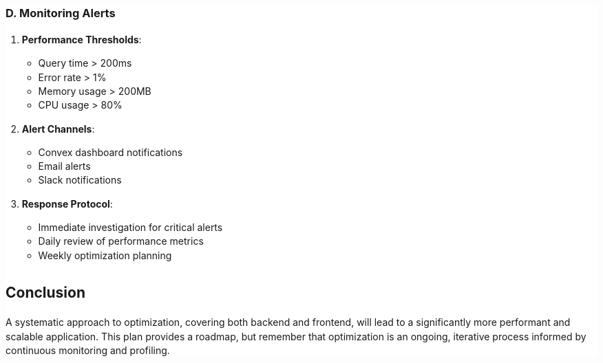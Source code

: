### D. Monitoring Alerts

1. **Performance Thresholds**:
   - Query time > 200ms
   - Error rate > 1%
   - Memory usage > 200MB
   - CPU usage > 80%

2. **Alert Channels**:
   - Convex dashboard notifications
   - Email alerts
   - Slack notifications

3. **Response Protocol**:
   - Immediate investigation for critical alerts
   - Daily review of performance metrics
   - Weekly optimization planning

## Conclusion

A systematic approach to optimization, covering both backend and frontend, will lead to a significantly more performant and scalable application. This plan provides a roadmap, but remember that optimization is an ongoing, iterative process informed by continuous monitoring and profiling. 